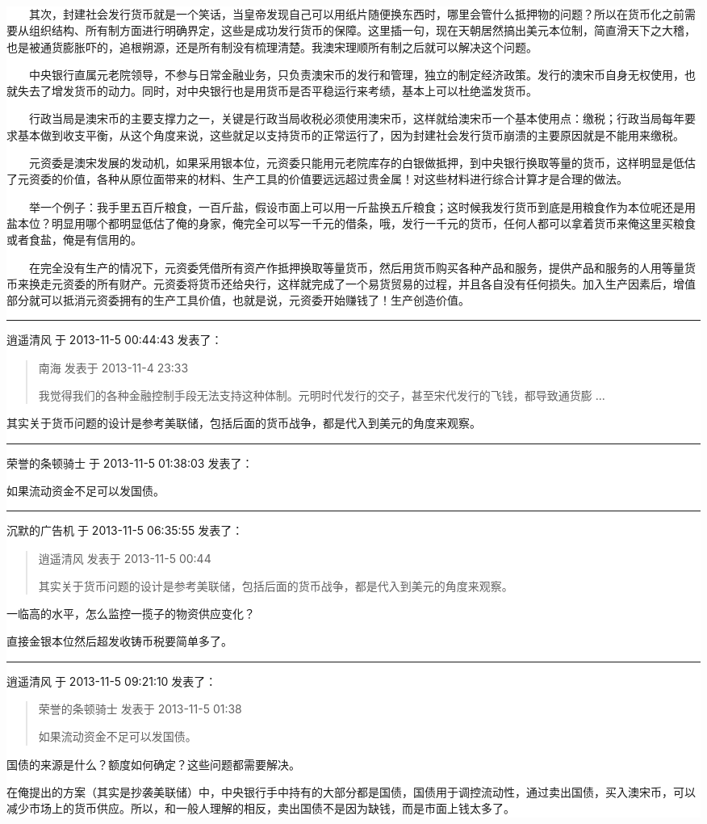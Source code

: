 　　其次，封建社会发行货币就是一个笑话，当皇帝发现自己可以用纸片随便换东西时，哪里会管什么抵押物的问题？所以在货币化之前需要从组织结构、所有制方面进行明确界定，这些是成功发行货币的保障。这里插一句，现在天朝居然搞出美元本位制，简直滑天下之大稽，也是被通货膨胀吓的，追根朔源，还是所有制没有梳理清楚。我澳宋理顺所有制之后就可以解决这个问题。

　　中央银行直属元老院领导，不参与日常金融业务，只负责澳宋币的发行和管理，独立的制定经济政策。发行的澳宋币自身无权使用，也就失去了增发货币的动力。同时，对中央银行也是用货币是否平稳运行来考绩，基本上可以杜绝滥发货币。

　　行政当局是澳宋币的主要支撑力之一，关键是行政当局收税必须使用澳宋币，这样就给澳宋币一个基本使用点：缴税；行政当局每年要求基本做到收支平衡，从这个角度来说，这些就足以支持货币的正常运行了，因为封建社会发行货币崩溃的主要原因就是不能用来缴税。

　　元资委是澳宋发展的发动机，如果采用银本位，元资委只能用元老院库存的白银做抵押，到中央银行换取等量的货币，这样明显是低估了元资委的价值，各种从原位面带来的材料、生产工具的价值要远远超过贵金属！对这些材料进行综合计算才是合理的做法。

　　举一个例子：我手里五百斤粮食，一百斤盐，假设市面上可以用一斤盐换五斤粮食；这时候我发行货币到底是用粮食作为本位呢还是用盐本位？明显用哪个都明显低估了俺的身家，俺完全可以写一千元的借条，哦，发行一千元的货币，任何人都可以拿着货币来俺这里买粮食或者食盐，俺是有信用的。

　　在完全没有生产的情况下，元资委凭借所有资产作抵押换取等量货币，然后用货币购买各种产品和服务，提供产品和服务的人用等量货币来换走元资委的所有财产。元资委将货币还给央行，这样就完成了一个易货贸易的过程，并且各自没有任何损失。加入生产因素后，增值部分就可以抵消元资委拥有的生产工具价值，也就是说，元资委开始赚钱了！生产创造价值。

---------

逍遥清风 于 2013-11-5 00:44:43 发表了：

> 南海 发表于 2013-11-4 23:33
> 
> 我觉得我们的各种金融控制手段无法支持这种体制。元明时代发行的交子，甚至宋代发行的飞钱，都导致通货膨 ...



其实关于货币问题的设计是参考美联储，包括后面的货币战争，都是代入到美元的角度来观察。

---------

荣誉的条顿骑士 于 2013-11-5 01:38:03 发表了：

如果流动资金不足可以发国债。

---------

沉默的广告机 于 2013-11-5 06:35:55 发表了：

> 逍遥清风 发表于 2013-11-5 00:44
> 
> 其实关于货币问题的设计是参考美联储，包括后面的货币战争，都是代入到美元的角度来观察。



一临高的水平，怎么监控一揽子的物资供应变化？

直接金银本位然后超发收铸币税要简单多了。

---------

逍遥清风 于 2013-11-5 09:21:10 发表了：

> 荣誉的条顿骑士 发表于 2013-11-5 01:38
> 
> 如果流动资金不足可以发国债。



国债的来源是什么？额度如何确定？这些问题都需要解决。

在俺提出的方案（其实是抄袭美联储）中，中央银行手中持有的大部分都是国债，国债用于调控流动性，通过卖出国债，买入澳宋币，可以减少市场上的货币供应。所以，和一般人理解的相反，卖出国债不是因为缺钱，而是市面上钱太多了。
